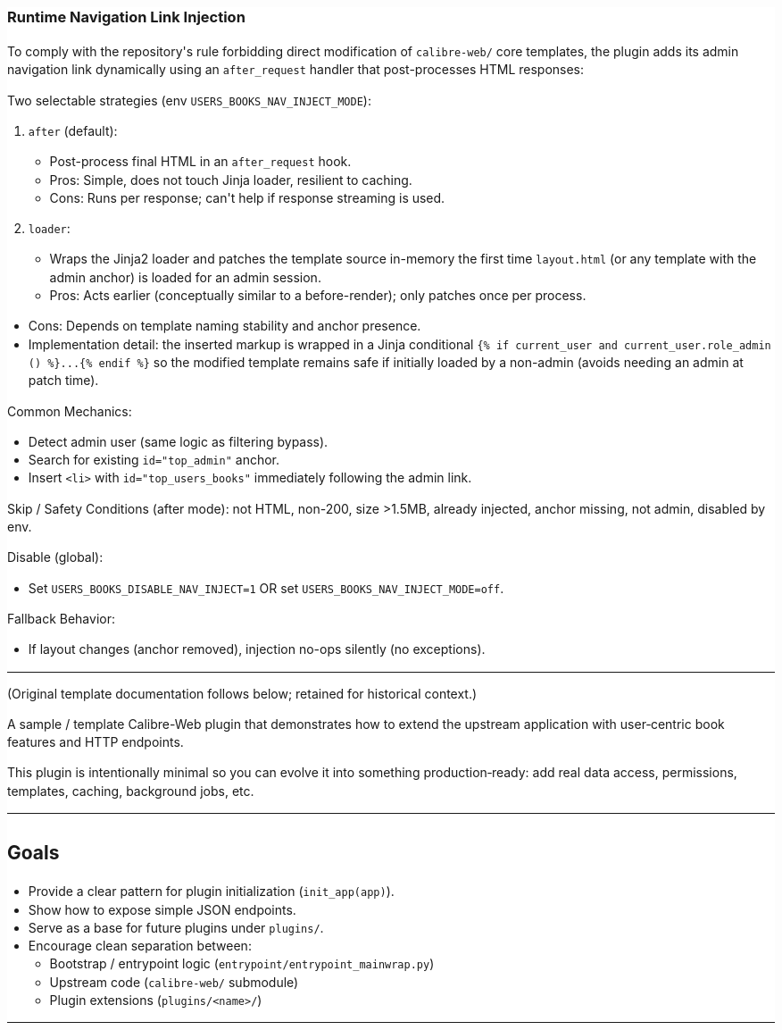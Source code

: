 ### Runtime Navigation Link Injection

To comply with the repository's rule forbidding direct modification of `calibre-web/` core templates, the plugin adds its admin navigation link dynamically using an `after_request` handler that post-processes HTML responses:

Two selectable strategies (env `USERS_BOOKS_NAV_INJECT_MODE`):

1. `after` (default):
   - Post-process final HTML in an `after_request` hook.
   - Pros: Simple, does not touch Jinja loader, resilient to caching.
   - Cons: Runs per response; can't help if response streaming is used.

2. `loader`:
   - Wraps the Jinja2 loader and patches the template source in-memory the first time `layout.html` (or any template with the admin anchor) is loaded for an admin session.
   - Pros: Acts earlier (conceptually similar to a before-render); only patches once per process.
  - Cons: Depends on template naming stability and anchor presence.
  - Implementation detail: the inserted markup is wrapped in a Jinja conditional `{% if current_user and current_user.role_admin() %}...{% endif %}` so the modified template remains safe if initially loaded by a non-admin (avoids needing an admin at patch time).

Common Mechanics:
  - Detect admin user (same logic as filtering bypass).
  - Search for existing `id="top_admin"` anchor.
  - Insert `<li>` with `id="top_users_books"` immediately following the admin link.

Skip / Safety Conditions (after mode): not HTML, non-200, size >1.5MB, already injected, anchor missing, not admin, disabled by env.

Disable (global):
  - Set `USERS_BOOKS_DISABLE_NAV_INJECT=1` OR set `USERS_BOOKS_NAV_INJECT_MODE=off`.

Fallback Behavior:
  - If layout changes (anchor removed), injection no-ops silently (no exceptions).

---
(Original template documentation follows below; retained for historical context.)

A sample / template Calibre-Web plugin that demonstrates how to extend the upstream application with user‑centric book features and HTTP endpoints.

This plugin is intentionally minimal so you can evolve it into something production‑ready: add real data access, permissions, templates, caching, background jobs, etc.

---

## Goals

- Provide a clear pattern for plugin initialization (`init_app(app)`).
- Show how to expose simple JSON endpoints.
- Serve as a base for future plugins under `plugins/`.
- Encourage clean separation between:
  - Bootstrap / entrypoint logic (`entrypoint/entrypoint_mainwrap.py`)
  - Upstream code (`calibre-web/` submodule)
  - Plugin extensions (`plugins/<name>/`)

---